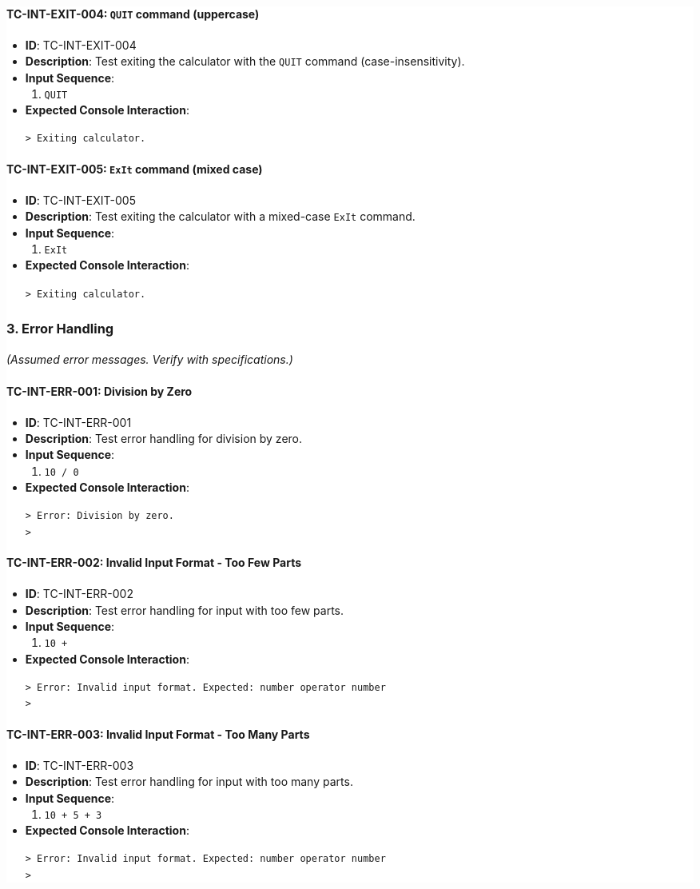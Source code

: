 #### TC-INT-EXIT-004: `QUIT` command (uppercase)
- **ID**: TC-INT-EXIT-004
- **Description**: Test exiting the calculator with the `QUIT` command (case-insensitivity).
- **Input Sequence**:
  1. `QUIT`
- **Expected Console Interaction**:
  ```
  > Exiting calculator.
  ```

#### TC-INT-EXIT-005: `ExIt` command (mixed case)
- **ID**: TC-INT-EXIT-005
- **Description**: Test exiting the calculator with a mixed-case `ExIt` command.
- **Input Sequence**:
  1. `ExIt`
- **Expected Console Interaction**:
  ```
  > Exiting calculator.
  ```

### 3. Error Handling
*(Assumed error messages. Verify with specifications.)*

#### TC-INT-ERR-001: Division by Zero
- **ID**: TC-INT-ERR-001
- **Description**: Test error handling for division by zero.
- **Input Sequence**:
  1. `10 / 0`
- **Expected Console Interaction**:
  ```
  > Error: Division by zero.
  > 
  ```

#### TC-INT-ERR-002: Invalid Input Format - Too Few Parts
- **ID**: TC-INT-ERR-002
- **Description**: Test error handling for input with too few parts.
- **Input Sequence**:
  1. `10 +`
- **Expected Console Interaction**:
  ```
  > Error: Invalid input format. Expected: number operator number
  > 
  ```

#### TC-INT-ERR-003: Invalid Input Format - Too Many Parts
- **ID**: TC-INT-ERR-003
- **Description**: Test error handling for input with too many parts.
- **Input Sequence**:
  1. `10 + 5 + 3`
- **Expected Console Interaction**:
  ```
  > Error: Invalid input format. Expected: number operator number
  > 
  ```
